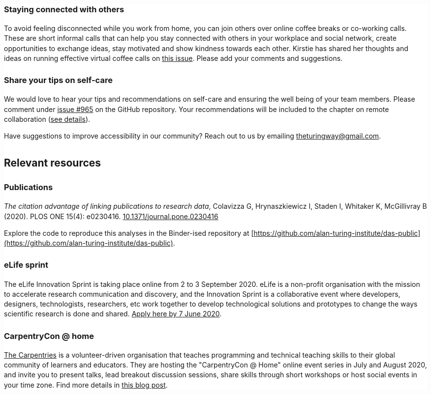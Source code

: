 ### Staying connected with others

To avoid feeling disconnected while you work from home, you can join others over online coffee breaks or co-working calls.
These are short informal calls that can help you stay connected with others in your workplace and social network, create opportunities to exchange ideas, stay motivated and show kindness towards each other.
Kirstie has shared her thoughts and ideas on running effective virtual coffee calls on [this issue](https://github.com/alan-turing-institute/the-turing-way/issues/965).
Please add your comments and suggestions.

### Share your tips on self-care

We would love to hear your tips and recommendations on self-care and ensuring the well being of your team members.
Please comment under [issue #965](https://github.com/alan-turing-institute/the-turing-way/issues/965) on the GitHub repository.
Your recommendations will be included to the chapter on remote collaboration ([see details](https://github.com/alan-turing-institute/the-turing-way/pull/962)).

Have suggestions to improve accessibility in our community? Reach out to us by emailing [theturingway@gmail.com](mailto:theturingway@gmail.com).

## Relevant resources

### Publications

*The citation advantage of linking publications to research data*, Colavizza G, Hrynaszkiewicz I, Staden I, Whitaker K, McGillivray B (2020). PLOS ONE 15(4): e0230416. [10.1371/journal.pone.0230416](https://doi.org/10.1371/journal.pone.0230416)

Explore the code to reproduce this analyses in the Binder-ised repository at [https://github.com/alan-turing-institute/das-public](https://github.com/alan-turing-institute/das-public).

### eLife sprint

The eLife Innovation Sprint is taking place online from 2 to 3 September 2020.
eLife is a non-profit organisation with the mission to accelerate research communication and discovery, and the Innovation Sprint is a collaborative event where developers, designers, technologists, researchers, etc work together to develop technological solutions and prototypes to change the ways scientific research is done and shared.
[Apply here by 7 June 2020](www.elifesci.org/sprint).

### CarpentryCon @ home

[The Carpentries](https://carpentries.org/) is a volunteer-driven organisation that teaches programming and technical teaching skills to their global community of learners and educators.
They are hosting the "CarpentryCon @ Home" online event series in July and August 2020, and invite you to present talks, lead breakout discussion sessions, share skills through short workshops or host social events in your time zone.
Find more details in [this blog post](https://carpentries.org/blog/2020/05/2020-carpentrycon-at-home-proposals/).
